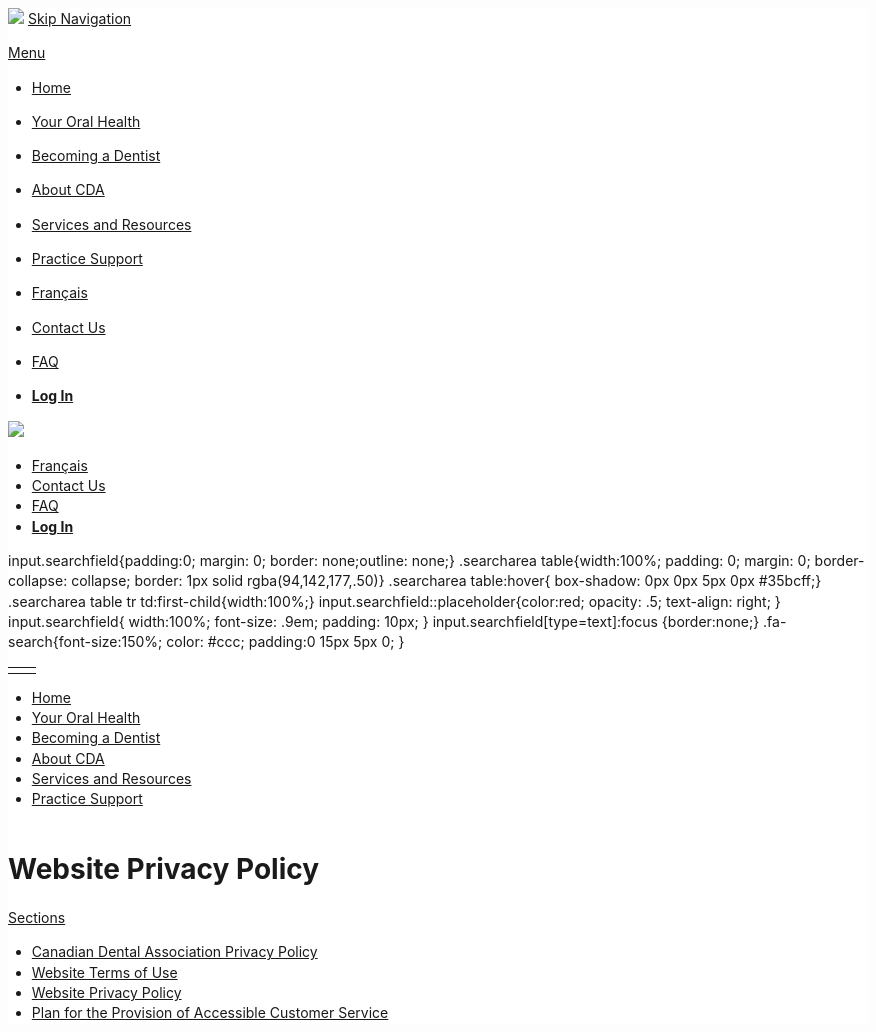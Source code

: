 ![](https://www.facebook.com/tr?id=569089657209657&ev=PageView&noscript=1)  [Skip Navigation](#main-content)

[Menu](https://www.cda-adc.ca/en/important_notices/website_privacy_policy/default.asp)

*   [Home](https://www.cda-adc.ca/en/index.asp)
*   [Your Oral Health](https://www.cda-adc.ca/en/oral_health/index.asp)
*   [Becoming a Dentist](https://www.cda-adc.ca/en/becoming/index.asp)
*   [About CDA](https://www.cda-adc.ca/en/about/index.asp)
*   [Services and Resources](https://www.cda-adc.ca/en/services/index.asp)
*   [Practice Support](https://www.cda-adc.ca/en/practice/index.asp)

*   [Français](https://www.cda-adc.ca/language_controller.asp)
*   [Contact Us](https://www.cda-adc.ca/en/contact.asp)
*   [FAQ](https://www.cda-adc.ca/en/oral_health/faqs/index.asp)
*   [**Log In**](https://www.cda-adc.ca/en/practice/loginRedirect.asp?lang=en&redirect=/en/important_notices/website_privacy_policy/default.asp)

[![](/_images/logos/cda-logo_e_h.jpg)](https://www.cda-adc.ca/en/index.asp)

*   [Français](https://www.cda-adc.ca/language_controller.asp)
*   [Contact Us](https://www.cda-adc.ca/en/contact.asp)
*   [FAQ](https://www.cda-adc.ca/en/oral_health/faqs/index.asp)
*   **[Log In](https://www.cda-adc.ca/en/practice/loginRedirect.asp?lang=en&redirect=/en/important_notices/website_privacy_policy/default.asp)** 

input.searchfield{padding:0; margin: 0; border: none;outline: none;} .searcharea table{width:100%; padding: 0; margin: 0; border-collapse: collapse; border: 1px solid rgba(94,142,177,.50)} .searcharea table:hover{ box-shadow: 0px 0px 5px 0px #35bcff;} .searcharea table tr td:first-child{width:100%;} input.searchfield::placeholder{color:red; opacity: .5; text-align: right; } input.searchfield{ width:100%; font-size: .9em; padding: 10px; } input.searchfield\[type=text\]:focus {border:none;} .fa-search{font-size:150%; color: #ccc; padding:0 15px 5px 0; }

|     |     |
| --- | --- |
|     |     |

*   [Home](https://www.cda-adc.ca/en/index.asp)
*   [Your Oral Health](https://www.cda-adc.ca/en/oral_health/index.asp)
*   [Becoming a Dentist](https://www.cda-adc.ca/en/becoming/index.asp)
*   [About CDA](https://www.cda-adc.ca/en/about/index.asp)
*   [Services and Resources](https://www.cda-adc.ca/en/services/index.asp)
*   [Practice Support](https://www.cda-adc.ca/en/practice/index.asp)

Website Privacy Policy
======================

[Sections](https://www.cda-adc.ca/en/important_notices/website_privacy_policy/default.asp)

*   [Canadian Dental Association Privacy Policy](https://www.cda-adc.ca/en/important_notices/cda_privacy_policy/)
*   [Website Terms of Use](https://www.cda-adc.ca/en/important_notices/terms_of_use/)
*   [Website Privacy Policy](https://www.cda-adc.ca/en/important_notices/website_privacy_policy/)
*   [Plan for the Provision of Accessible Customer Service](https://www.cda-adc.ca/en/important_notices/accessible/)
